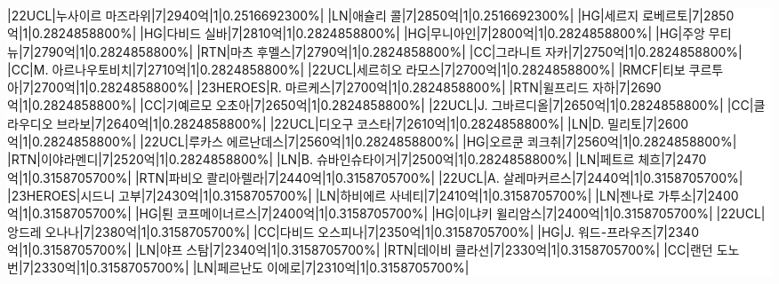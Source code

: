 |22UCL|누사이르 마즈라위|7|2940억|1|0.2516692300%|
|LN|애슐리 콜|7|2850억|1|0.2516692300%|
|HG|세르지 로베르토|7|2850억|1|0.2824858800%|
|HG|다비드 실바|7|2810억|1|0.2824858800%|
|HG|무니아인|7|2800억|1|0.2824858800%|
|HG|주앙 무티뉴|7|2790억|1|0.2824858800%|
|RTN|마츠 후멜스|7|2790억|1|0.2824858800%|
|CC|그라니트 자카|7|2750억|1|0.2824858800%|
|CC|M. 아르나우토비치|7|2710억|1|0.2824858800%|
|22UCL|세르히오 라모스|7|2700억|1|0.2824858800%|
|RMCF|티보 쿠르투아|7|2700억|1|0.2824858800%|
|23HEROES|R. 마르케스|7|2700억|1|0.2824858800%|
|RTN|윌프리드 자하|7|2690억|1|0.2824858800%|
|CC|기예르모 오초아|7|2650억|1|0.2824858800%|
|22UCL|J. 그바르디올|7|2650억|1|0.2824858800%|
|CC|클라우디오 브라보|7|2640억|1|0.2824858800%|
|22UCL|디오구 코스타|7|2610억|1|0.2824858800%|
|LN|D. 밀리토|7|2600억|1|0.2824858800%|
|22UCL|루카스 에르난데스|7|2560억|1|0.2824858800%|
|HG|오르쿤 쾨크취|7|2560억|1|0.2824858800%|
|RTN|이야라멘디|7|2520억|1|0.2824858800%|
|LN|B. 슈바인슈타이거|7|2500억|1|0.2824858800%|
|LN|페트르 체흐|7|2470억|1|0.3158705700%|
|RTN|파비오 콸리아렐라|7|2440억|1|0.3158705700%|
|22UCL|A. 살레마커르스|7|2440억|1|0.3158705700%|
|23HEROES|시드니 고부|7|2430억|1|0.3158705700%|
|LN|하비에르 사네티|7|2410억|1|0.3158705700%|
|LN|젠나로 가투소|7|2400억|1|0.3158705700%|
|HG|퇸 코프메이너르스|7|2400억|1|0.3158705700%|
|HG|이냐키 윌리암스|7|2400억|1|0.3158705700%|
|22UCL|앙드레 오나나|7|2380억|1|0.3158705700%|
|CC|다비드 오스피나|7|2350억|1|0.3158705700%|
|HG|J. 워드-프라우즈|7|2340억|1|0.3158705700%|
|LN|야프 스탐|7|2340억|1|0.3158705700%|
|RTN|데이비 클라선|7|2330억|1|0.3158705700%|
|CC|랜던 도노번|7|2330억|1|0.3158705700%|
|LN|페르난도 이에로|7|2310억|1|0.3158705700%|